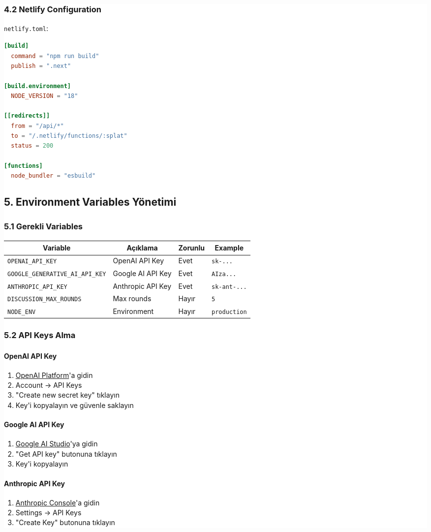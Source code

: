 ### 4.2 Netlify Configuration

`netlify.toml`:

```toml
[build]
  command = "npm run build"
  publish = ".next"

[build.environment]
  NODE_VERSION = "18"

[[redirects]]
  from = "/api/*"
  to = "/.netlify/functions/:splat"
  status = 200

[functions]
  node_bundler = "esbuild"
```

## 5. Environment Variables Yönetimi

### 5.1 Gerekli Variables

| Variable | Açıklama | Zorunlu | Example |
|----------|----------|---------|---------|
| `OPENAI_API_KEY` | OpenAI API Key | Evet | `sk-...` |
| `GOOGLE_GENERATIVE_AI_API_KEY` | Google AI API Key | Evet | `AIza...` |
| `ANTHROPIC_API_KEY` | Anthropic API Key | Evet | `sk-ant-...` |
| `DISCUSSION_MAX_ROUNDS` | Max rounds | Hayır | `5` |
| `NODE_ENV` | Environment | Hayır | `production` |

### 5.2 API Keys Alma

#### OpenAI API Key
1. [OpenAI Platform](https://platform.openai.com/)'a gidin
2. Account → API Keys
3. "Create new secret key" tıklayın
4. Key'i kopyalayın ve güvenle saklayın

#### Google AI API Key
1. [Google AI Studio](https://makersuite.google.com/)'ya gidin
2. "Get API key" butonuna tıklayın
3. Key'i kopyalayın

#### Anthropic API Key
1. [Anthropic Console](https://console.anthropic.com/)'a gidin
2. Settings → API Keys
3. "Create Key" butonuna tıklayın
